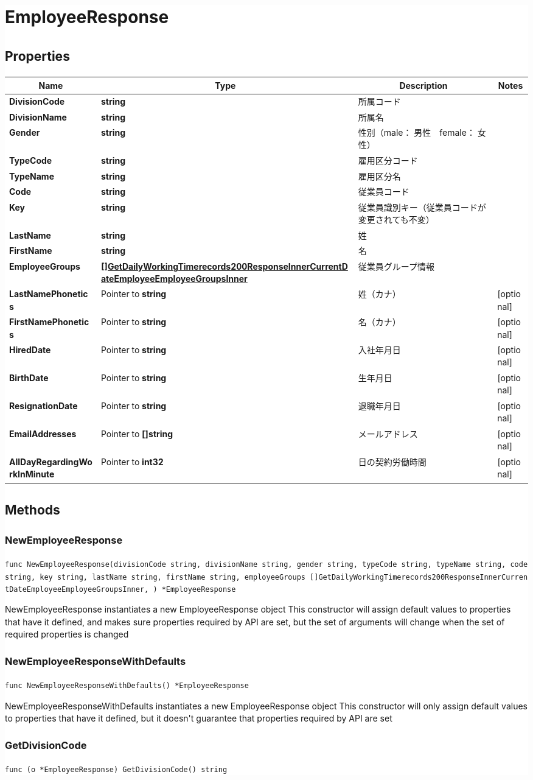 # EmployeeResponse

## Properties

Name | Type | Description | Notes
------------ | ------------- | ------------- | -------------
**DivisionCode** | **string** | 所属コード | 
**DivisionName** | **string** | 所属名 | 
**Gender** | **string** | 性別（male： 男性　female： 女性） | 
**TypeCode** | **string** | 雇用区分コード | 
**TypeName** | **string** | 雇用区分名 | 
**Code** | **string** | 従業員コード | 
**Key** | **string** | 従業員識別キー（従業員コードが変更されても不変） | 
**LastName** | **string** | 姓 | 
**FirstName** | **string** | 名 | 
**EmployeeGroups** | [**[]GetDailyWorkingTimerecords200ResponseInnerCurrentDateEmployeeEmployeeGroupsInner**](GetDailyWorkingTimerecords200ResponseInnerCurrentDateEmployeeEmployeeGroupsInner.md) | 従業員グループ情報 | 
**LastNamePhonetics** | Pointer to **string** | 姓（カナ） | [optional] 
**FirstNamePhonetics** | Pointer to **string** | 名（カナ） | [optional] 
**HiredDate** | Pointer to **string** | 入社年月日 | [optional] 
**BirthDate** | Pointer to **string** | 生年月日 | [optional] 
**ResignationDate** | Pointer to **string** | 退職年月日 | [optional] 
**EmailAddresses** | Pointer to **[]string** | メールアドレス | [optional] 
**AllDayRegardingWorkInMinute** | Pointer to **int32** | 日の契約労働時間 | [optional] 

## Methods

### NewEmployeeResponse

`func NewEmployeeResponse(divisionCode string, divisionName string, gender string, typeCode string, typeName string, code string, key string, lastName string, firstName string, employeeGroups []GetDailyWorkingTimerecords200ResponseInnerCurrentDateEmployeeEmployeeGroupsInner, ) *EmployeeResponse`

NewEmployeeResponse instantiates a new EmployeeResponse object
This constructor will assign default values to properties that have it defined,
and makes sure properties required by API are set, but the set of arguments
will change when the set of required properties is changed

### NewEmployeeResponseWithDefaults

`func NewEmployeeResponseWithDefaults() *EmployeeResponse`

NewEmployeeResponseWithDefaults instantiates a new EmployeeResponse object
This constructor will only assign default values to properties that have it defined,
but it doesn't guarantee that properties required by API are set

### GetDivisionCode

`func (o *EmployeeResponse) GetDivisionCode() string`
